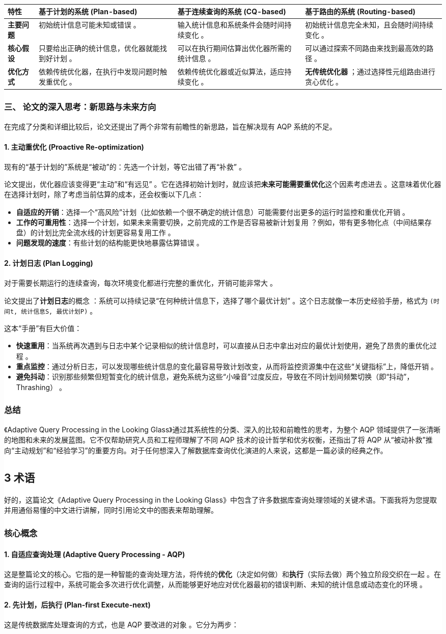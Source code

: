 | 特性 | **基于计划的系统 (Plan-based)** | **基于连续查询的系统 (CQ-based)** | **基于路由的系统 (Routing-based)** |
| :--- | :--- | :--- | :--- |
| **主要问题** | 初始统计信息可能未知或错误 。 | 输入统计信息和系统条件会随时间持续变化 。 | 初始统计信息完全未知，且会随时间持续变化 。 |
| **核心假设** | 只要给出正确的统计信息，优化器就能找到好计划 。 | 可以在执行期间估算出优化器所需的统计信息 。 | 可以通过探索不同路由来找到最高效的路径 。 |
| **优化方式** | 依赖传统优化器，在执行中发现问题时触发重优化 。 | 依赖传统优化器或近似算法，适应持续变化 。 | **无传统优化器** ；通过选择性元组路由进行贪心优化 。 |

### 三、 论文的深入思考：新思路与未来方向

在完成了分类和详细比较后，论文还提出了两个非常有前瞻性的新思路，旨在解决现有 AQP 系统的不足。

#### 1\. 主动重优化 (Proactive Re-optimization)

现有的“基于计划的”系统是“被动”的：先选一个计划，等它出错了再“补救” 。

论文提出，优化器应该变得更“主动”和“有远见” 。它在选择初始计划时，就应该把**未来可能需要重优化**这个因素考虑进去 。这意味着优化器在选择计划时，除了考虑当前估算的成本，还会权衡以下几点：

  * **自适应的开销**：选择一个“高风险”计划（比如依赖一个很不确定的统计信息）可能需要付出更多的运行时监控和重优化开销 。
  * **工作的可重用性**：选择一个计划，如果未来需要切换，之前完成的工作是否容易被新计划复用 ？例如，带有更多物化点（中间结果存盘）的计划比完全流水线的计划更容易复用工作 。
  * **问题发现的速度**：有些计划的结构能更快地暴露估算错误 。

#### 2\. 计划日志 (Plan Logging)

对于需要长期运行的连续查询，每次环境变化都进行完整的重优化，开销可能非常大 。

论文提出了**计划日志**的概念 ：系统可以持续记录“在何种统计信息下，选择了哪个最优计划” 。这个日志就像一本历史经验手册，格式为 `(时间t, 统计信息S, 最优计划P)` 。

这本“手册”有巨大价值：

  * **快速重用**：当系统再次遇到与日志中某个记录相似的统计信息时，可以直接从日志中拿出对应的最优计划使用，避免了昂贵的重优化过程 。
  * **重点监控**：通过分析日志，可以发现哪些统计信息的变化最容易导致计划改变，从而将监控资源集中在这些“关键指标”上，降低开销 。
  * **避免抖动**：识别那些频繁但短暂变化的统计信息，避免系统为这些“小噪音”过度反应，导致在不同计划间频繁切换（即“抖动”，Thrashing） 。

### 总结

《Adaptive Query Processing in the Looking Glass》通过其系统性的分类、深入的比较和前瞻性的思考，为整个 AQP 领域提供了一张清晰的地图和未来的发展蓝图。它不仅帮助研究人员和工程师理解了不同 AQP 技术的设计哲学和优劣权衡，还指出了将 AQP 从“被动补救”推向“主动规划”和“经验学习”的重要方向。对于任何想深入了解数据库查询优化演进的人来说，这都是一篇必读的经典之作。
  
## 3 术语 
  
好的，这篇论文《Adaptive Query Processing in the Looking Glass》中包含了许多数据库查询处理领域的关键术语。下面我将为您提取并用通俗易懂的中文进行讲解，同时引用论文中的图表来帮助理解。

### 核心概念

#### 1\. 自适应查询处理 (Adaptive Query Processing - AQP)

这是整篇论文的核心。它指的是一种智能的查询处理方法，将传统的**优化**（决定如何做）和**执行**（实际去做）两个独立阶段交织在一起 。在查询的运行过程中，系统可能会多次进行优化调整，从而能够更好地应对优化器最初的错误判断、未知的统计信息或动态变化的环境 。

#### 2\. 先计划，后执行 (Plan-first Execute-next)

这是传统数据库处理查询的方式，也是 AQP 要改进的对象 。它分为两步：
